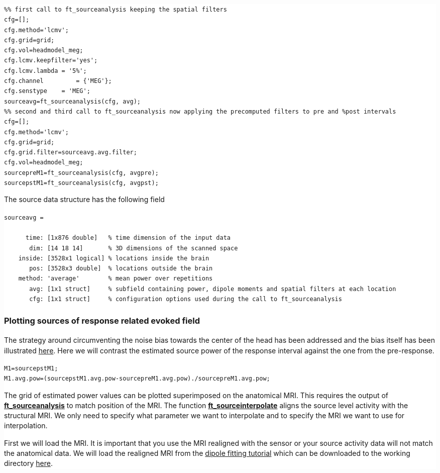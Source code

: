	%% first call to ft_sourceanalysis keeping the spatial filters
	cfg=[];
	cfg.method='lcmv';
	cfg.grid=grid;
	cfg.vol=headmodel_meg;
	cfg.lcmv.keepfilter='yes';
	cfg.lcmv.lambda = '5%';
	cfg.channel         = {'MEG'};
	cfg.senstype    = 'MEG';
	sourceavg=ft_sourceanalysis(cfg, avg);
	%% second and third call to ft_sourceanalysis now applying the precomputed filters to pre and %post intervals
	cfg=[];
	cfg.method='lcmv';
	cfg.grid=grid;
	cfg.grid.filter=sourceavg.avg.filter;
	cfg.vol=headmodel_meg;
	sourcepreM1=ft_sourceanalysis(cfg, avgpre);
	sourcepstM1=ft_sourceanalysis(cfg, avgpst);

The source data structure has the following field

	sourceavg =

	      time: [1x876 double]   % time dimension of the input data
	       dim: [14 18 14]       % 3D dimensions of the scanned space
	    inside: [3528x1 logical] % locations inside the brain
	       pos: [3528x3 double]  % locations outside the brain
	    method: 'average'        % mean power over repetitions
	       avg: [1x1 struct]     % subfield containing power, dipole moments and spatial filters at each location
	       cfg: [1x1 struct]     % configuration options used during the call to ft_sourceanalysis

### Plotting sources of response related evoked field

The strategy around circumventing the noise bias towards the center of the head has been addressed and the bias itself has been illustrated [here](/tutorial/natmeg/beamforming#plotting_sources_of_oscillatory_beta-band_activity). Here we will contrast the estimated source power of the response interval against the one from the pre-response.

	M1=sourcepstM1;
	M1.avg.pow=(sourcepstM1.avg.pow-sourcepreM1.avg.pow)./sourcepreM1.avg.pow;

The grid of estimated power values can be plotted superimposed on the anatomical MRI. This requires the output of **[ft_sourceanalysis](/reference/ft_sourceanalysis)** to match position of the MRI. The function **[ft_sourceinterpolate](/reference/ft_sourceinterpolate)** aligns the source level activity with the structural MRI. We only need to specify what parameter we want to interpolate and to specify the MRI we want to use for interpolation.

First we will load the MRI. It is important that you use the MRI realigned with the sensor or your source activity data will not match the anatomical data. We will load the realigned MRI from the [dipole fitting tutorial](/tutorial/natmeg/dipolefitting) which can be downloaded to the working directory [here](ftp://ftp.fieldtriptoolbox.org/pub/fieldtrip/tutorial/aarhus/mri_segmented.mat).
